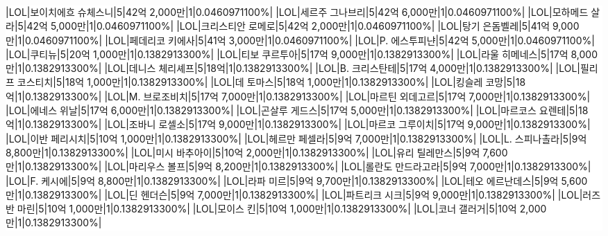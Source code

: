 |LOL|보이치에흐 슈체스니|5|42억 2,000만|1|0.0460971100%|
|LOL|세르주 그나브리|5|42억 6,000만|1|0.0460971100%|
|LOL|모하메드 살라|5|42억 5,000만|1|0.0460971100%|
|LOL|크리스티안 로메로|5|42억 2,000만|1|0.0460971100%|
|LOL|탕기 은돔벨레|5|41억 9,000만|1|0.0460971100%|
|LOL|페데리코 키에사|5|41억 3,000만|1|0.0460971100%|
|LOL|P. 에스투피냔|5|42억 5,000만|1|0.0460971100%|
|LOL|쿠티뉴|5|20억 1,000만|1|0.1382913300%|
|LOL|티보 쿠르투아|5|17억 9,000만|1|0.1382913300%|
|LOL|라울 히메네스|5|17억 8,000만|1|0.1382913300%|
|LOL|데니스 체리셰프|5|18억|1|0.1382913300%|
|LOL|B. 크리스탄테|5|17억 4,000만|1|0.1382913300%|
|LOL|필리프 코스티치|5|18억 1,000만|1|0.1382913300%|
|LOL|데 토마스|5|18억 1,000만|1|0.1382913300%|
|LOL|킹슬레 코망|5|18억|1|0.1382913300%|
|LOL|M. 브로조비치|5|17억 7,000만|1|0.1382913300%|
|LOL|마르틴 외데고르|5|17억 7,000만|1|0.1382913300%|
|LOL|에네스 위날|5|17억 6,000만|1|0.1382913300%|
|LOL|곤살루 게드스|5|17억 5,000만|1|0.1382913300%|
|LOL|마르코스 요렌테|5|18억|1|0.1382913300%|
|LOL|조바니 로셀소|5|17억 9,000만|1|0.1382913300%|
|LOL|마르코 그루이치|5|17억 9,000만|1|0.1382913300%|
|LOL|이반 페리시치|5|10억 1,000만|1|0.1382913300%|
|LOL|헤르만 페셀라|5|9억 7,000만|1|0.1382913300%|
|LOL|L. 스피나촐라|5|9억 8,800만|1|0.1382913300%|
|LOL|미시 바추아이|5|10억 2,000만|1|0.1382913300%|
|LOL|유리 틸레만스|5|9억 7,600만|1|0.1382913300%|
|LOL|마리우스 볼프|5|9억 8,200만|1|0.1382913300%|
|LOL|롤란도 만드라고라|5|9억 7,000만|1|0.1382913300%|
|LOL|F. 케시에|5|9억 8,800만|1|0.1382913300%|
|LOL|라파 미르|5|9억 9,700만|1|0.1382913300%|
|LOL|테오 에르난데스|5|9억 5,600만|1|0.1382913300%|
|LOL|딘 헨더슨|5|9억 7,000만|1|0.1382913300%|
|LOL|파트리크 시크|5|9억 9,000만|1|0.1382913300%|
|LOL|러즈반 마린|5|10억 1,000만|1|0.1382913300%|
|LOL|모이스 킨|5|10억 1,000만|1|0.1382913300%|
|LOL|코너 갤러거|5|10억 2,000만|1|0.1382913300%|